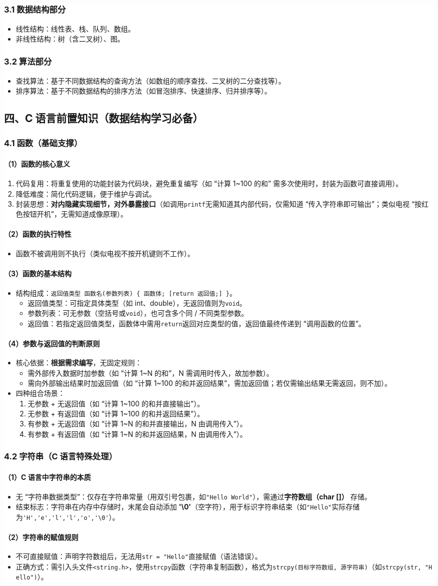 ### 3.1 数据结构部分

- 线性结构：线性表、栈、队列、数组。
- 非线性结构：树（含二叉树）、图。

### 3.2 算法部分

- 查找算法：基于不同数据结构的查询方法（如数组的顺序查找、二叉树的二分查找等）。
- 排序算法：基于不同数据结构的排序方法（如冒泡排序、快速排序、归并排序等）。

## 四、C 语言前置知识（数据结构学习必备）

### 4.1 函数（基础支撑）

#### （1）函数的核心意义

1. 代码复用：将重复使用的功能封装为代码块，避免重复编写（如 “计算 1~100 的和” 需多次使用时，封装为函数可直接调用）。
2. 降低难度：简化代码逻辑，便于维护与调试。
3. 封装思想：**对内隐藏实现细节，对外暴露接口**（如调用`printf`无需知道其内部代码，仅需知道 “传入字符串即可输出”；类似电视 “按红色按钮开机”，无需知道成像原理）。

#### （2）函数的执行特性

- 函数不被调用则不执行（类似电视不按开机键则不工作）。

#### （3）函数的基本结构

- 结构组成：`返回值类型 函数名(参数列表) { 函数体; [return 返回值;] }`。
	- 返回值类型：可指定具体类型（如 int、double），无返回值则为`void`。
	- 参数列表：可无参数（空括号或`void`），也可含多个同 / 不同类型参数。
	- 返回值：若指定返回值类型，函数体中需用`return`返回对应类型的值，返回值最终传递到 “调用函数的位置”。

#### （4）参数与返回值的判断原则

- 核心依据：**根据需求编写**，无固定规则：
	- 需外部传入数据时加参数（如 “计算 1~N 的和”，N 需调用时传入，故加参数）。
	- 需向外部输出结果时加返回值（如 “计算 1~100 的和并返回结果”，需加返回值；若仅需输出结果无需返回，则不加）。
- 四种组合场景：
	1. 无参数 + 无返回值（如 “计算 1~100 的和并直接输出”）。
	2. 无参数 + 有返回值（如 “计算 1~100 的和并返回结果”）。
	3. 有参数 + 无返回值（如 “计算 1~N 的和并直接输出，N 由调用传入”）。
	4. 有参数 + 有返回值（如 “计算 1~N 的和并返回结果，N 由调用传入”）。

### 4.2 字符串（C 语言特殊处理）

#### （1）C 语言中字符串的本质

- 无 “字符串数据类型”：仅存在字符串常量（用双引号包裹，如`"Hello World"`），需通过**字符数组（char []）** 存储。
- 结束标志：字符串在内存中存储时，末尾会自动添加 **'\0'**（空字符），用于标识字符串结束（如`"Hello"`实际存储为`'H','e','l','l','o','\0'`）。

#### （2）字符串的赋值规则

- 不可直接赋值：声明字符数组后，无法用`str = "Hello"`直接赋值（语法错误）。
- 正确方式：需引入头文件`<string.h>`，使用`strcpy`函数（字符串复制函数），格式为`strcpy(目标字符数组, 源字符串)`（如`strcpy(str, "Hello")`）。
